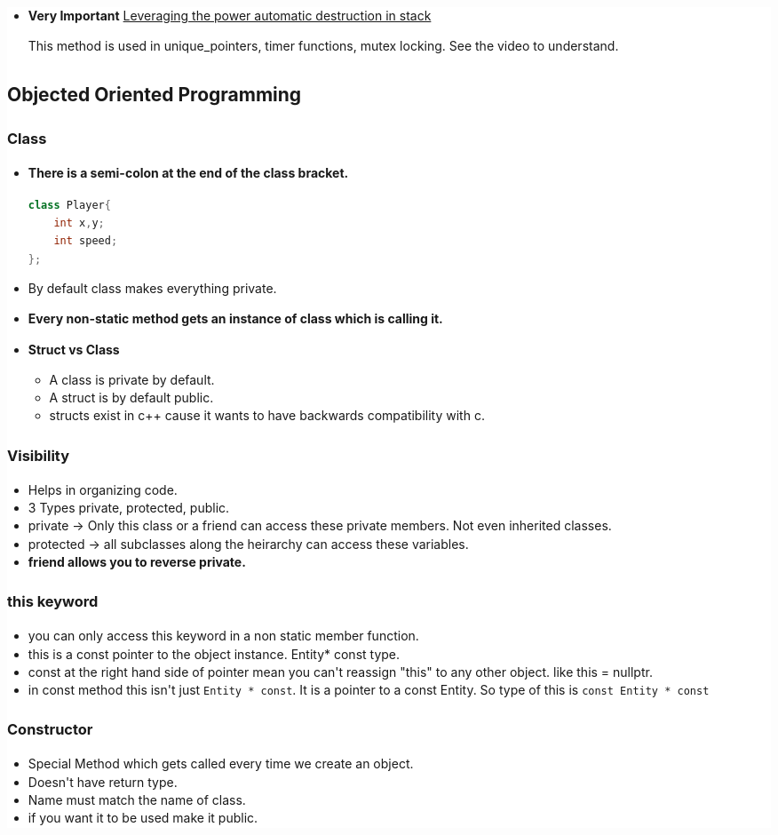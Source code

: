 - **Very Important**
    [Leveraging the power automatic destruction in stack](https://youtu.be/iNuTwvD6ciI?list=PLlrATfBNZ98dudnM48yfGUldqGD0S4FFb&t=373)

    This method is used in unique_pointers, timer functions, mutex locking. See the video to understand.

## Objected Oriented Programming

### Class

- **There is a semi-colon at the end of the class bracket.**
    ```c++
    class Player{
        int x,y;
        int speed;
    };
    ```
- By default class makes everything private.

- **Every non-static method gets an instance of class which is calling it.**

- **Struct vs Class**

    - A class is private by default.
    - A struct is by default public.
    - structs exist in c++ cause it wants to have backwards compatibility with c.

### Visibility
- Helps in organizing code.
- 3 Types private, protected, public.
- private -> Only this class or a friend can access these private members. Not even inherited classes.
- protected -> all subclasses along the heirarchy can access these variables.
- **friend allows you to reverse private.**

### this keyword
- you can only access this keyword in a non static member function.
- this is a const pointer to the object instance.  Entity* const type.
- const at the right hand side of pointer mean you can't reassign "this" to any other object. like this = nullptr.
- in const method this isn't just ```Entity * const```. It is a pointer to a const Entity. So type of this is ```const Entity * const``` 




### Constructor

- Special Method which gets called every time we create an object.
- Doesn't have return type.
- Name must match the name of class.
- if you want it to be used make it public.
